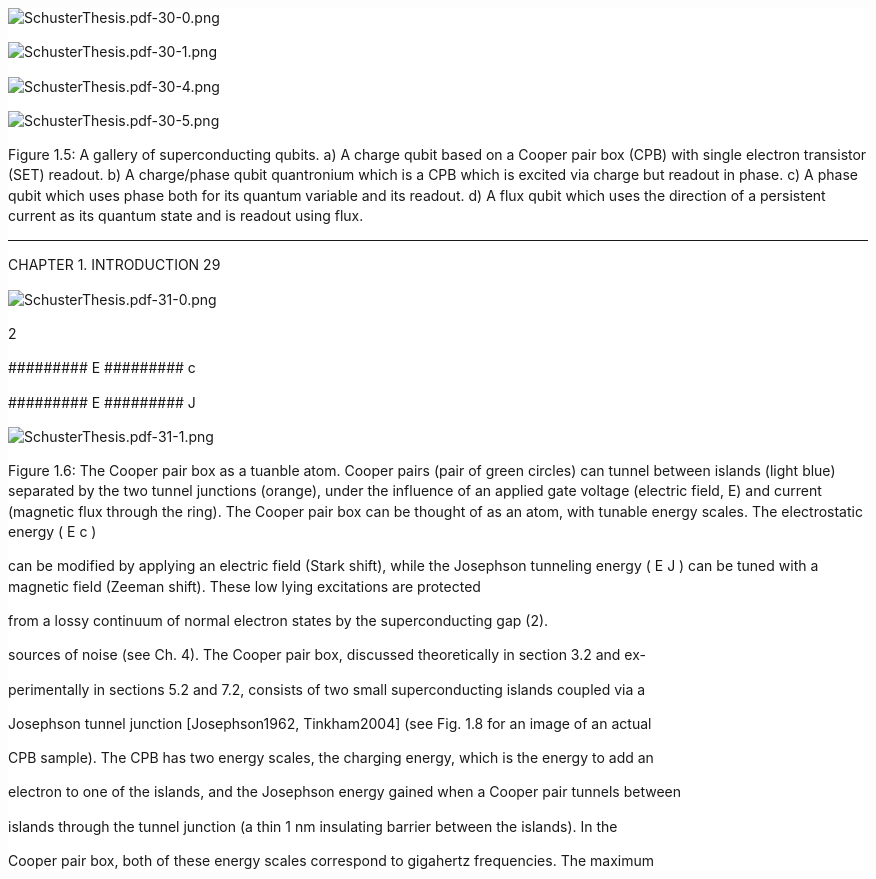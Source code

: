 ![SchusterThesis.pdf-30-0.png](SchusterThesis.pdf-30-0.png)

![SchusterThesis.pdf-30-1.png](SchusterThesis.pdf-30-1.png)

![SchusterThesis.pdf-30-4.png](SchusterThesis.pdf-30-4.png)

![SchusterThesis.pdf-30-5.png](SchusterThesis.pdf-30-5.png)

Figure 1.5: A gallery of superconducting qubits. a) A charge qubit based on a Cooper pair box
(CPB) with single electron transistor (SET) readout. b) A charge/phase qubit quantronium which
is a CPB which is excited via charge but readout in phase. c) A phase qubit which uses phase both
for its quantum variable and its readout. d) A flux qubit which uses the direction of a persistent
current as its quantum state and is readout using flux.


-----


CHAPTER 1. INTRODUCTION 29


![SchusterThesis.pdf-31-0.png](SchusterThesis.pdf-31-0.png)


2


######### E ######### c


######### E ######### J

![SchusterThesis.pdf-31-1.png](SchusterThesis.pdf-31-1.png)

Figure 1.6: The Cooper pair box as a tuanble atom. Cooper pairs (pair of green circles) can tunnel
between islands (light blue) separated by the two tunnel junctions (orange), under the influence of
an applied gate voltage (electric field, E) and current (magnetic flux through the ring). The Cooper
pair box can be thought of as an atom, with tunable energy scales. The electrostatic energy ( E c )

can be modified by applying an electric field (Stark shift), while the Josephson tunneling energy
( E J ) can be tuned with a magnetic field (Zeeman shift). These low lying excitations are protected

from a lossy continuum of normal electron states by the superconducting gap (2).

sources of noise (see Ch. 4). The Cooper pair box, discussed theoretically in section 3.2 and ex-

perimentally in sections 5.2 and 7.2, consists of two small superconducting islands coupled via a

Josephson tunnel junction [Josephson1962, Tinkham2004] (see Fig. 1.8 for an image of an actual

CPB sample). The CPB has two energy scales, the charging energy, which is the energy to add an

electron to one of the islands, and the Josephson energy gained when a Cooper pair tunnels between

islands through the tunnel junction (a thin  1 nm insulating barrier between the islands). In the

Cooper pair box, both of these energy scales correspond to gigahertz frequencies. The maximum
